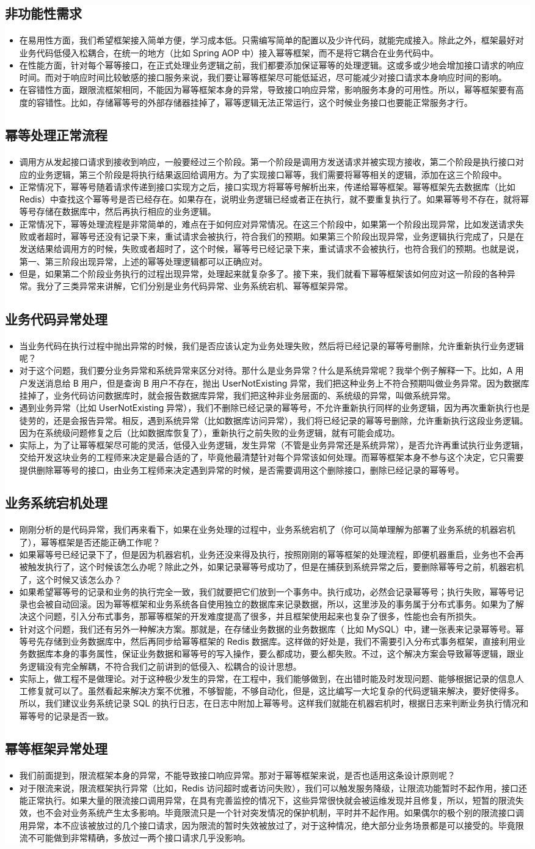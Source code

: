 ## 非功能性需求

+ 在易用性方面，我们希望框架接入简单方便，学习成本低。只需编写简单的配置以及少许代码，就能完成接入。除此之外，框架最好对业务代码低侵入松耦合，在统一的地方（比如 Spring AOP 中）接入幂等框架，而不是将它耦合在业务代码中。
+ 在性能方面，针对每个幂等接口，在正式处理业务逻辑之前，我们都要添加保证幂等的处理逻辑。这或多或少地会增加接口请求的响应时间。而对于响应时间比较敏感的接口服务来说，我们要让幂等框架尽可能低延迟，尽可能减少对接口请求本身响应时间的影响。
+ 在容错性方面，跟限流框架相同，不能因为幂等框架本身的异常，导致接口响应异常，影响服务本身的可用性。所以，幂等框架要有高度的容错性。比如，存储幂等号的外部存储器挂掉了，幂等逻辑无法正常运行，这个时候业务接口也要能正常服务才行。

## 幂等处理正常流程

+ 调用方从发起接口请求到接收到响应，一般要经过三个阶段。第一个阶段是调用方发送请求并被实现方接收，第二个阶段是执行接口对应的业务逻辑，第三个阶段是将执行结果返回给调用方。为了实现接口幂等，我们需要将幂等相关的逻辑，添加在这三个阶段中。
+ 正常情况下，幂等号随着请求传递到接口实现方之后，接口实现方将幂等号解析出来，传递给幂等框架。幂等框架先去数据库（比如 Redis）中查找这个幂等号是否已经存在。如果存在，说明业务逻辑已经或者正在执行，就不要重复执行了。如果幂等号不存在，就将幂等号存储在数据库中，然后再执行相应的业务逻辑。
+ 正常情况下，幂等处理流程是非常简单的，难点在于如何应对异常情况。在这三个阶段中，如果第一个阶段出现异常，比如发送请求失败或者超时，幂等号还没有记录下来，重试请求会被执行，符合我们的预期。如果第三个阶段出现异常，业务逻辑执行完成了，只是在发送结果给调用方的时候，失败或者超时了，这个时候，幂等号已经记录下来，重试请求不会被执行，也符合我们的预期。也就是说，第一、第三阶段出现异常，上述的幂等处理逻辑都可以正确应对。
+ 但是，如果第二个阶段业务执行的过程出现异常，处理起来就复杂多了。接下来，我们就看下幂等框架该如何应对这一阶段的各种异常。我分了三类异常来讲解，它们分别是业务代码异常、业务系统宕机、幂等框架异常。

## 业务代码异常处理

+ 当业务代码在执行过程中抛出异常的时候，我们是否应该认定为业务处理失败，然后将已经记录的幂等号删除，允许重新执行业务逻辑呢？
+ 对于这个问题，我们要分业务异常和系统异常来区分对待。那什么是业务异常？什么是系统异常呢？我举个例子解释一下。比如，A 用户发送消息给 B 用户，但是查询 B 用户不存在，抛出 UserNotExisting 异常，我们把这种业务上不符合预期叫做业务异常。因为数据库挂掉了，业务代码访问数据库时，就会报告数据库异常，我们把这种非业务层面的、系统级的异常，叫做系统异常。
+ 遇到业务异常（比如 UserNotExisting 异常），我们不删除已经记录的幂等号，不允许重新执行同样的业务逻辑，因为再次重新执行也是徒劳的，还是会报告异常。相反，遇到系统异常（比如数据库访问异常），我们将已经记录的幂等号删除，允许重新执行这段业务逻辑。因为在系统级问题修复之后（比如数据库恢复了），重新执行之前失败的业务逻辑，就有可能会成功。
+ 实际上，为了让幂等框架尽可能的灵活，低侵入业务逻辑，发生异常（不管是业务异常还是系统异常），是否允许再重试执行业务逻辑，交给开发这块业务的工程师来决定是最合适的了，毕竟他最清楚针对每个异常该如何处理。而幂等框架本身不参与这个决定，它只需要提供删除幂等号的接口，由业务工程师来决定遇到异常的时候，是否需要调用这个删除接口，删除已经记录的幂等号。

## 业务系统宕机处理

+ 刚刚分析的是代码异常，我们再来看下，如果在业务处理的过程中，业务系统宕机了（你可以简单理解为部署了业务系统的机器宕机了），幂等框架是否还能正确工作呢？
+ 如果幂等号已经记录下了，但是因为机器宕机，业务还没来得及执行，按照刚刚的幂等框架的处理流程，即便机器重启，业务也不会再被触发执行了，这个时候该怎么办呢？除此之外，如果记录幂等号成功了，但是在捕获到系统异常之后，要删除幂等号之前，机器宕机了，这个时候又该怎么办？
+ 如果希望幂等号的记录和业务的执行完全一致，我们就要把它们放到一个事务中。执行成功，必然会记录幂等号；执行失败，幂等号记录也会被自动回滚。因为幂等框架和业务系统各自使用独立的数据库来记录数据，所以，这里涉及的事务属于分布式事务。如果为了解决这个问题，引入分布式事务，那幂等框架的开发难度提高了很多，并且框架使用起来也复杂了很多，性能也会有所损失。
+ 针对这个问题，我们还有另外一种解决方案。那就是，在存储业务数据的业务数据库（ 比如 MySQL）中，建一张表来记录幂等号。幂等号先存储到业务数据库中，然后再同步给幂等框架的 Redis 数据库。这样做的好处是，我们不需要引入分布式事务框架，直接利用业务数据库本身的事务属性，保证业务数据和幂等号的写入操作，要么都成功，要么都失败。不过，这个解决方案会导致幂等逻辑，跟业务逻辑没有完全解耦，不符合我们之前讲到的低侵入、松耦合的设计思想。
+ 实际上，做工程不是做理论。对于这种极少发生的异常，在工程中，我们能够做到，在出错时能及时发现问题、能够根据记录的信息人工修复就可以了。虽然看起来解决方案不优雅，不够智能，不够自动化，但是，这比编写一大坨复杂的代码逻辑来解决，要好使得多。所以，我们建议业务系统记录 SQL 的执行日志，在日志中附加上幂等号。这样我们就能在机器宕机时，根据日志来判断业务执行情况和幂等号的记录是否一致。

## 幂等框架异常处理

+ 我们前面提到，限流框架本身的异常，不能导致接口响应异常。那对于幂等框架来说，是否也适用这条设计原则呢？
+ 对于限流来说，限流框架执行异常（比如，Redis 访问超时或者访问失败），我们可以触发服务降级，让限流功能暂时不起作用，接口还能正常执行。如果大量的限流接口调用异常，在具有完善监控的情况下，这些异常很快就会被运维发现并且修复，所以，短暂的限流失效，也不会对业务系统产生太多影响。毕竟限流只是一个针对突发情况的保护机制，平时并不起作用。如果偶尔的极个别的限流接口调用异常，本不应该被放过的几个接口请求，因为限流的暂时失效被放过了，对于这种情况，绝大部分业务场景都是可以接受的。毕竟限流不可能做到非常精确，多放过一两个接口请求几乎没影响。

